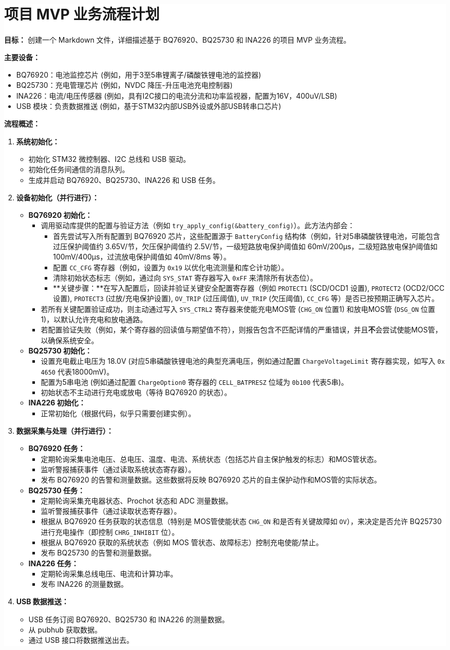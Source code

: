 # 项目 MVP 业务流程计划

**目标：** 创建一个 Markdown 文件，详细描述基于 BQ76920、BQ25730 和 INA226 的项目 MVP 业务流程。

**主要设备：**

- BQ76920：电池监控芯片 (例如，用于3至5串锂离子/磷酸铁锂电池的监控器)
- BQ25730：充电管理芯片 (例如，NVDC 降压-升压电池充电控制器)
- INA226：电流/电压传感器 (例如，具有I2C接口的电流分流和功率监视器，配置为16V，400uV/LSB)
- USB 模块：负责数据推送 (例如，基于STM32内部USB外设或外部USB转串口芯片)

**流程概述：**

1.  **系统初始化：**
    - 初始化 STM32 微控制器、I2C 总线和 USB 驱动。
    - 初始化任务间通信的消息队列。
    - 生成并启动 BQ76920、BQ25730、INA226 和 USB 任务。

2.  **设备初始化（并行进行）：**
    - **BQ76920 初始化：**
        - 调用驱动库提供的配置与验证方法（例如 `try_apply_config(&battery_config)`）。此方法内部会：
            - 首先尝试写入所有配置到 BQ76920 芯片，这些配置源于 `BatteryConfig` 结构体（例如，针对5串磷酸铁锂电池，可能包含过压保护阈值约 3.65V/节，欠压保护阈值约 2.5V/节，一级短路放电保护阈值如 60mV/200µs，二级短路放电保护阈值如 100mV/400µs，过流放电保护阈值如 40mV/8ms 等）。
            - 配置 `CC_CFG` 寄存器（例如，设置为 `0x19` 以优化电流测量和库仑计功能）。
            - 清除初始状态标志（例如，通过向 `SYS_STAT` 寄存器写入 `0xFF` 来清除所有状态位）。
            - **关键步骤：**在写入配置后，回读并验证关键安全配置寄存器（例如 `PROTECT1` (SCD/OCD1 设置), `PROTECT2` (OCD2/OCC 设置), `PROTECT3` (过放/充电保护设置), `OV_TRIP` (过压阈值), `UV_TRIP` (欠压阈值), `CC_CFG` 等）是否已按预期正确写入芯片。
        - 若所有关键配置验证成功，则主动通过写入 `SYS_CTRL2` 寄存器来使能充电MOS管 (`CHG_ON` 位置1) 和放电MOS管 (`DSG_ON` 位置1)，以默认允许充电和放电通路。
        - 若配置验证失败（例如，某个寄存器的回读值与期望值不符），则报告包含不匹配详情的严重错误，并且**不**会尝试使能MOS管，以确保系统安全。
    - **BQ25730 初始化：**
        - 设置充电截止电压为 18.0V (对应5串磷酸铁锂电池的典型充满电压，例如通过配置 `ChargeVoltageLimit` 寄存器实现，如写入 `0x4650` 代表18000mV)。
        - 配置为5串电池 (例如通过配置 `ChargeOption0` 寄存器的 `CELL_BATPRESZ` 位域为 `0b100` 代表5串)。
        - 初始状态不主动进行充电或放电（等待 BQ76920 的状态）。
    - **INA226 初始化：**
        - 正常初始化（根据代码，似乎只需要创建实例）。

3.  **数据采集与处理（并行进行）：**
    - **BQ76920 任务：**
        - 定期轮询采集电池电压、总电压、温度、电流、系统状态（包括芯片自主保护触发的标志）和MOS管状态。
        - 监听警报捕获事件（通过读取系统状态寄存器）。
        - 发布 BQ76920 的告警和测量数据。这些数据将反映 BQ76920 芯片的自主保护动作和MOS管的实际状态。
    - **BQ25730 任务：**
        - 定期轮询采集充电器状态、Prochot 状态和 ADC 测量数据。
        - 监听警报捕获事件（通过读取状态寄存器）。
        - 根据从 BQ76920 任务获取的状态信息（特别是 MOS管使能状态 `CHG_ON` 和是否有关键故障如 `OV`），来决定是否允许 BQ25730 进行充电操作（即控制 `CHRG_INHIBIT` 位）。
        - 根据从 BQ76920 获取的系统状态（例如 MOS 管状态、故障标志）控制充电使能/禁止。
        - 发布 BQ25730 的告警和测量数据。
    - **INA226 任务：**
        - 定期轮询采集总线电压、电流和计算功率。
        - 发布 INA226 的测量数据。

4.  **USB 数据推送：**
    - USB 任务订阅 BQ76920、BQ25730 和 INA226 的测量数据。
    - 从 pubhub 获取数据。
    - 通过 USB 接口将数据推送出去。
